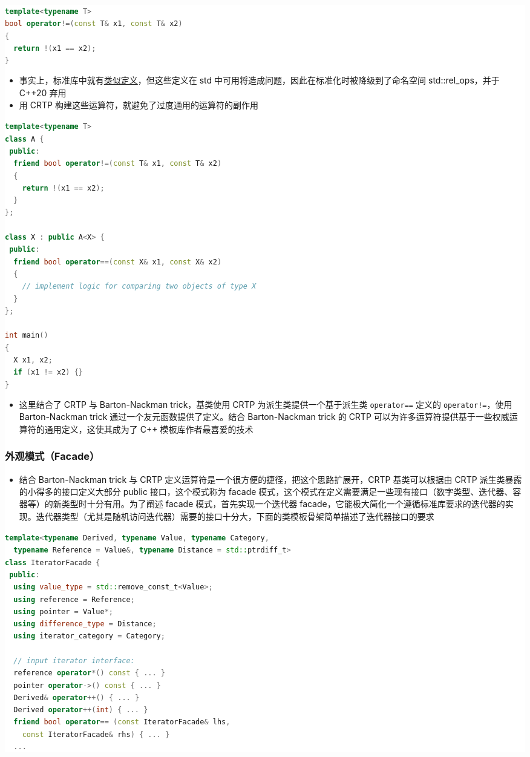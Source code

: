 ```cpp
template<typename T>
bool operator!=(const T& x1, const T& x2)
{
  return !(x1 == x2);
}
```

* 事实上，标准库中就有[类似定义](https://en.cppreference.com/w/cpp/utility/rel_ops/operator_cmp)，但这些定义在 std 中可用将造成问题，因此在标准化时被降级到了命名空间 std::rel_ops，并于 C++20 弃用
* 用 CRTP 构建这些运算符，就避免了过度通用的运算符的副作用

```cpp
template<typename T>
class A {
 public:
  friend bool operator!=(const T& x1, const T& x2)
  {
    return !(x1 == x2);
  }
};

class X : public A<X> {
 public:
  friend bool operator==(const X& x1, const X& x2)
  {
    // implement logic for comparing two objects of type X
  }
};

int main()
{
  X x1, x2;
  if (x1 != x2) {}
}
```

* 这里结合了 CRTP 与 Barton-Nackman trick，基类使用 CRTP 为派生类提供一个基于派生类 `operator==` 定义的 `operator!=`，使用 Barton-Nackman trick 通过一个友元函数提供了定义。结合 Barton-Nackman trick 的 CRTP 可以为许多运算符提供基于一些权威运算符的通用定义，这使其成为了 C++ 模板库作者最喜爱的技术

### 外观模式（Facade）

* 结合 Barton-Nackman trick 与 CRTP 定义运算符是一个很方便的捷径，把这个思路扩展开，CRTP 基类可以根据由 CRTP 派生类暴露的小得多的接口定义大部分 public 接口，这个模式称为 facade 模式，这个模式在定义需要满足一些现有接口（数字类型、迭代器、容器等）的新类型时十分有用。为了阐述 facade 模式，首先实现一个迭代器 facade，它能极大简化一个遵循标准库要求的迭代器的实现。迭代器类型（尤其是随机访问迭代器）需要的接口十分大，下面的类模板骨架简单描述了迭代器接口的要求

```cpp
template<typename Derived, typename Value, typename Category,
  typename Reference = Value&, typename Distance = std::ptrdiff_t>
class IteratorFacade {
 public:
  using value_type = std::remove_const_t<Value>;
  using reference = Reference;
  using pointer = Value*;
  using difference_type = Distance;
  using iterator_category = Category;

  // input iterator interface:
  reference operator*() const { ... }
  pointer operator->() const { ... }
  Derived& operator++() { ... }
  Derived operator++(int) { ... }
  friend bool operator== (const IteratorFacade& lhs,
    const IteratorFacade& rhs) { ... }
  ...

```